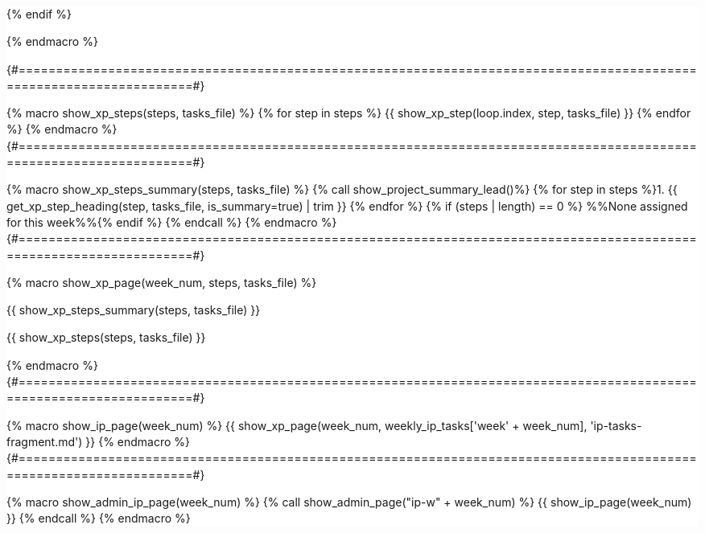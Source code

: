 {% endif %}
<p/>
{% endmacro %}

{#====================================================================================================================#}

{% macro show_xp_steps(steps, tasks_file) %}
{% for step in steps %}
{{ show_xp_step(loop.index, step, tasks_file) }}
{% endfor %}
{% endmacro %}
{#====================================================================================================================#}

{% macro show_xp_steps_summary(steps, tasks_file) %}
{% call show_project_summary_lead()%}
{% for step in steps %}1. {{ get_xp_step_heading(step, tasks_file, is_summary=true) | trim }}
{% endfor %}
{% if (steps | length) == 0 %}&nbsp;%%None assigned for this week%%{% endif %}
{% endcall %}
{% endmacro %}
{#====================================================================================================================#}

{% macro show_xp_page(week_num, steps, tasks_file) %}
<div id="main">

{{ show_xp_steps_summary(steps, tasks_file) }}

<div id="body">

<include src="{{ tasks_file }}#{{ course | lower }}-week{{ week_num }}-intro" optional/>
<p/>

{{ show_xp_steps(steps, tasks_file) }}

<include src="{{ tasks_file }}#{{ course | lower }}-week{{ week_num }}-outro" optional/>
</div>
</div>
{% endmacro %}
{#====================================================================================================================#}

{% macro show_ip_page(week_num) %}
{{ show_xp_page(week_num, weekly_ip_tasks['week' + week_num], 'ip-tasks-fragment.md') }}
{% endmacro %}
{#====================================================================================================================#}

{% macro show_admin_ip_page(week_num) %}
{% call show_admin_page("ip-w" + week_num) %}
{{ show_ip_page(week_num) }}
{% endcall %}
{% endmacro %}
